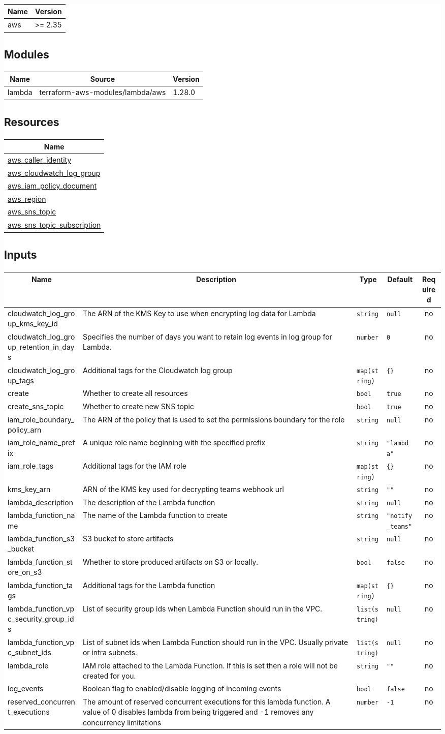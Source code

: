 | Name | Version |
|------|---------|
| aws | >= 2.35 |

## Modules

| Name | Source | Version |
|------|--------|---------|
| lambda | terraform-aws-modules/lambda/aws | 1.28.0 |

## Resources

| Name |
|------|
| [aws_caller_identity](https://registry.terraform.io/providers/hashicorp/aws/latest/docs/data-sources/caller_identity) |
| [aws_cloudwatch_log_group](https://registry.terraform.io/providers/hashicorp/aws/latest/docs/resources/cloudwatch_log_group) |
| [aws_iam_policy_document](https://registry.terraform.io/providers/hashicorp/aws/latest/docs/data-sources/iam_policy_document) |
| [aws_region](https://registry.terraform.io/providers/hashicorp/aws/latest/docs/data-sources/region) |
| [aws_sns_topic](https://registry.terraform.io/providers/hashicorp/aws/latest/docs/resources/sns_topic) |
| [aws_sns_topic_subscription](https://registry.terraform.io/providers/hashicorp/aws/latest/docs/resources/sns_topic_subscription) |

## Inputs

| Name | Description | Type | Default | Required |
|------|-------------|------|---------|:--------:|
| cloudwatch\_log\_group\_kms\_key\_id | The ARN of the KMS Key to use when encrypting log data for Lambda | `string` | `null` | no |
| cloudwatch\_log\_group\_retention\_in\_days | Specifies the number of days you want to retain log events in log group for Lambda. | `number` | `0` | no |
| cloudwatch\_log\_group\_tags | Additional tags for the Cloudwatch log group | `map(string)` | `{}` | no |
| create | Whether to create all resources | `bool` | `true` | no |
| create\_sns\_topic | Whether to create new SNS topic | `bool` | `true` | no |
| iam\_role\_boundary\_policy\_arn | The ARN of the policy that is used to set the permissions boundary for the role | `string` | `null` | no |
| iam\_role\_name\_prefix | A unique role name beginning with the specified prefix | `string` | `"lambda"` | no |
| iam\_role\_tags | Additional tags for the IAM role | `map(string)` | `{}` | no |
| kms\_key\_arn | ARN of the KMS key used for decrypting teams webhook url | `string` | `""` | no |
| lambda\_description | The description of the Lambda function | `string` | `null` | no |
| lambda\_function\_name | The name of the Lambda function to create | `string` | `"notify_teams"` | no |
| lambda\_function\_s3\_bucket | S3 bucket to store artifacts | `string` | `null` | no |
| lambda\_function\_store\_on\_s3 | Whether to store produced artifacts on S3 or locally. | `bool` | `false` | no |
| lambda\_function\_tags | Additional tags for the Lambda function | `map(string)` | `{}` | no |
| lambda\_function\_vpc\_security\_group\_ids | List of security group ids when Lambda Function should run in the VPC. | `list(string)` | `null` | no |
| lambda\_function\_vpc\_subnet\_ids | List of subnet ids when Lambda Function should run in the VPC. Usually private or intra subnets. | `list(string)` | `null` | no |
| lambda\_role | IAM role attached to the Lambda Function.  If this is set then a role will not be created for you. | `string` | `""` | no |
| log\_events | Boolean flag to enabled/disable logging of incoming events | `bool` | `false` | no |
| reserved\_concurrent\_executions | The amount of reserved concurrent executions for this lambda function. A value of 0 disables lambda from being triggered and -1 removes any concurrency limitations | `number` | `-1` | no |